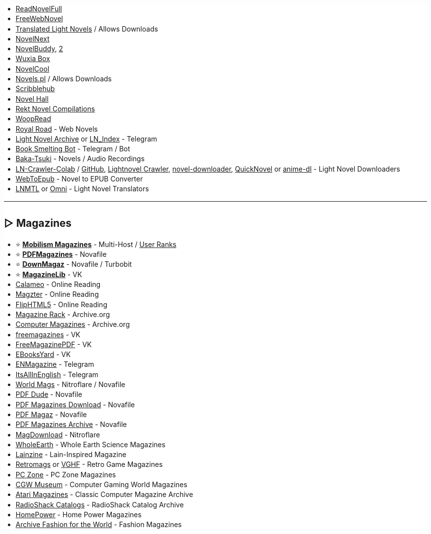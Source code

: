 * [ReadNovelFull](https://readnovelfull.com)
* [FreeWebNovel](https://freewebnovel.com/)
* [Translated Light Novels](https://rentry.co/FMHYBase64#translated-light-novels) / Allows Downloads
* [NovelNext](https://novelnext.com/)
* [NovelBuddy](https://novelbuddy.io/), [2](https://novelbuddy.com/)
* [Wuxia Box](https://www.wuxiabox.com/)
* [NovelCool](https://www.novelcool.com/)
* [Novels.pl](https://www.novels.pl/) / Allows Downloads
* [Scribblehub](https://www.scribblehub.com/)
* [Novel Hall](https://www.novelhall.com/)
* [Rekt Novel Compilations](https://rektnovelcompilations.wordpress.com/)
* [WoopRead](https://woopread.com/)
* [Royal Road](https://www.royalroad.com/) - Web Novels
* [Light Novel Archive](https://t.me/LightNovelArchives) or [LN_Index](https://t.me/LN_Index) - Telegram
* [Book Smelting Bot](https://t.me/epub_smelter_bot) - Telegram / Bot
* [Baka-Tsuki](https://www.baka-tsuki.org/project/?title=Main_Page) - Novels / Audio Recordings
* [LN-Crawler-Colab](https://colab.research.google.com/github/HongYue1/LightNovel-Crawler-Colab/blob/main/lightnovel_crawler.ipynb) / [GitHub](https://github.com/HongYue1/LightNovel-Crawler-Colab), [Lightnovel Crawler](https://github.com/dipu-bd/lightnovel-crawler/), [novel-downloader](https://greasyfork.org/en/scripts/406070), [QuickNovel](https://github.com/LagradOst/QuickNovel) or [anime-dl](https://github.com/vrienstudios/anime-dl) - Light Novel Downloaders
* [WebToEpub](https://github.com/dteviot/WebToEpub) - Novel to EPUB Converter
* [LNMTL](https://lnmtl.com/) or [Omni](https://app.readomni.com/) - Light Novel Translators

***

## ▷ Magazines

* ⭐ **[Mobilism Magazines](https://forum.mobilism.org/viewforum.php?f=123)** - Multi-Host / [User Ranks](https://github.com/fmhy/FMHY/wiki/FMHY%E2%80%90Notes.md#mobilism-ranks)
* ⭐ **[PDFMagazines](https://pdfmagazines.club/)** - Novafile
* ⭐ **[DownMagaz](https://downmagaz.net/)** - Novafile / Turbobit
* ⭐ **[MagazineLib](https://magazinelib.com/)** - VK
* [Calameo](https://calameo.com/) - Online Reading
* [Magzter](https://www.magzter.com/top-free-magazines) - Online Reading
* [FlipHTML5](https://fliphtml5.com/exploring) - Online Reading
* [Magazine Rack](https://archive.org/details/magazine_rack) - Archive.org
* [Computer Magazines](https://archive.org/details/computermagazines) - Archive.org
* [freemagazines](https://freemagazines.top/) - VK
* [FreeMagazinePDF](https://freemagazinespdf.com/) - VK
* [⁠EBooksYard](https://ebooksyard.com/) - VK
* [ENMagazine](https://t.me/enmagazine) - Telegram
* [ItsAllInEnglish](https://t.me/itsallinenglishs) - Telegram
* [World Mags](https://www.worldmags.net/) - Nitroflare / Novafile
* [PDF Dude](https://pdfdude.com/) - Novafile
* [PDF Magazines Download](https://pdf-magazines-download.com/) - Novafile
* [PDF Magaz](https://www.pdfmagaz.in/) - Novafile
* [PDF Magazines Archive](https://pdf-magazines-archive.com/) - Novafile
* [MagDownload](https://magdownload.org/) - Nitroflare
* [WholeEarth](https://wholeearth.info/) - Whole Earth Science Magazines
* [Lainzine](https://lainzine.org/) - Lain-Inspired Magazine
* [Retromags](https://www.retromags.com/) or [VGHF](https://archive.gamehistory.org/folder/9a193e8c-67e0-45ff-98d2-a33e85721cc4) - Retro Game Magazines
* [PC Zone](https://pixsoriginadventures.co.uk/PCZone/) - PC Zone Magazines
* [CGW Museum](https://www.cgwmuseum.org/) - Computer Gaming World Magazines
* [Atari Magazines](https://www.atarimagazines.com/) - Classic Computer Magazine Archive
* [RadioShack Catalogs](https://www.radioshackcatalogs.com/) - RadioShack Catalog Archive
* [HomePower](https://www.homepower.com/archive-browse) - Home Power Magazines
* [Archive Fashion for the World](https://www.archivepdf.net/) - Fashion Magazines
